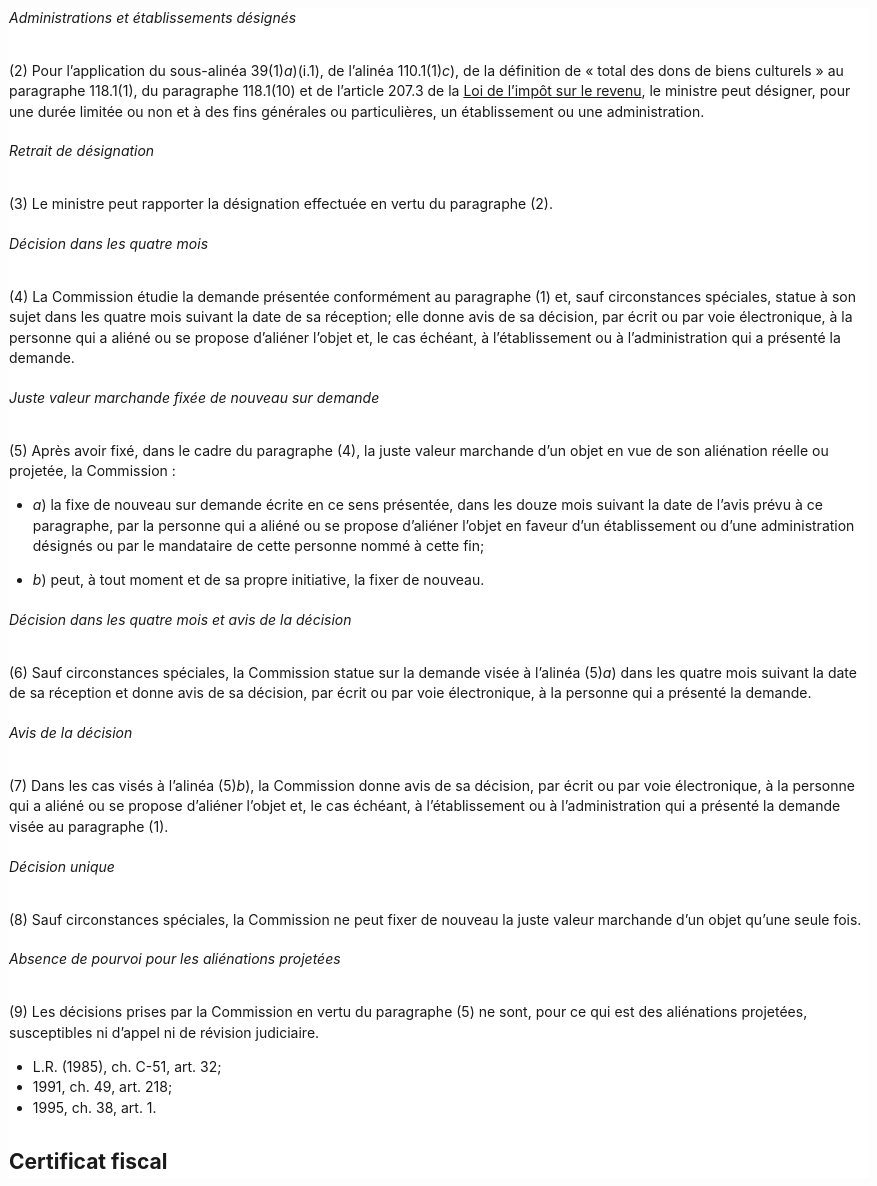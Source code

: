 ###### Administrations et établissements désignés

(2) Pour l’application du sous-alinéa 39(1)_a_)(i.1), de l’alinéa 110.1(1)_c_), de la définition de « total des dons de biens culturels » au paragraphe 118.1(1), du paragraphe 118.1(10) et de l’article 207.3 de la [Loi de l’impôt sur le revenu](/canada/fra/lois/I/I-3.3.md), le ministre peut désigner, pour une durée limitée ou non et à des fins générales ou particulières, un établissement ou une administration.

###### Retrait de désignation

(3) Le ministre peut rapporter la désignation effectuée en vertu du paragraphe (2).

###### Décision dans les quatre mois

(4) La Commission étudie la demande présentée conformément au paragraphe (1) et, sauf circonstances spéciales, statue à son sujet dans les quatre mois suivant la date de sa réception; elle donne avis de sa décision, par écrit ou par voie électronique, à la personne qui a aliéné ou se propose d’aliéner l’objet et, le cas échéant, à l’établissement ou à l’administration qui a présenté la demande.

###### Juste valeur marchande fixée de nouveau sur demande

(5) Après avoir fixé, dans le cadre du paragraphe (4), la juste valeur marchande d’un objet en vue de son aliénation réelle ou projetée, la Commission :

  * _a_) la fixe de nouveau sur demande écrite en ce sens présentée, dans les douze mois suivant la date de l’avis prévu à ce paragraphe, par la personne qui a aliéné ou se propose d’aliéner l’objet en faveur d’un établissement ou d’une administration désignés ou par le mandataire de cette personne nommé à cette fin;

  * _b_) peut, à tout moment et de sa propre initiative, la fixer de nouveau.

###### Décision dans les quatre mois et avis de la décision

(6) Sauf circonstances spéciales, la Commission statue sur la demande visée à l’alinéa (5)_a_) dans les quatre mois suivant la date de sa réception et donne avis de sa décision, par écrit ou par voie électronique, à la personne qui a présenté la demande.

###### Avis de la décision

(7) Dans les cas visés à l’alinéa (5)_b_), la Commission donne avis de sa décision, par écrit ou par voie électronique, à la personne qui a aliéné ou se propose d’aliéner l’objet et, le cas échéant, à l’établissement ou à l’administration qui a présenté la demande visée au paragraphe (1).

###### Décision unique

(8) Sauf circonstances spéciales, la Commission ne peut fixer de nouveau la juste valeur marchande d’un objet qu’une seule fois.

###### Absence de pourvoi pour les aliénations projetées

(9) Les décisions prises par la Commission en vertu du paragraphe (5) ne sont, pour ce qui est des aliénations projetées, susceptibles ni d’appel ni de révision judiciaire.

  * L.R. (1985), ch. C-51, art. 32;
  * 1991, ch. 49, art. 218;
  * 1995, ch. 38, art. 1.

## Certificat fiscal
